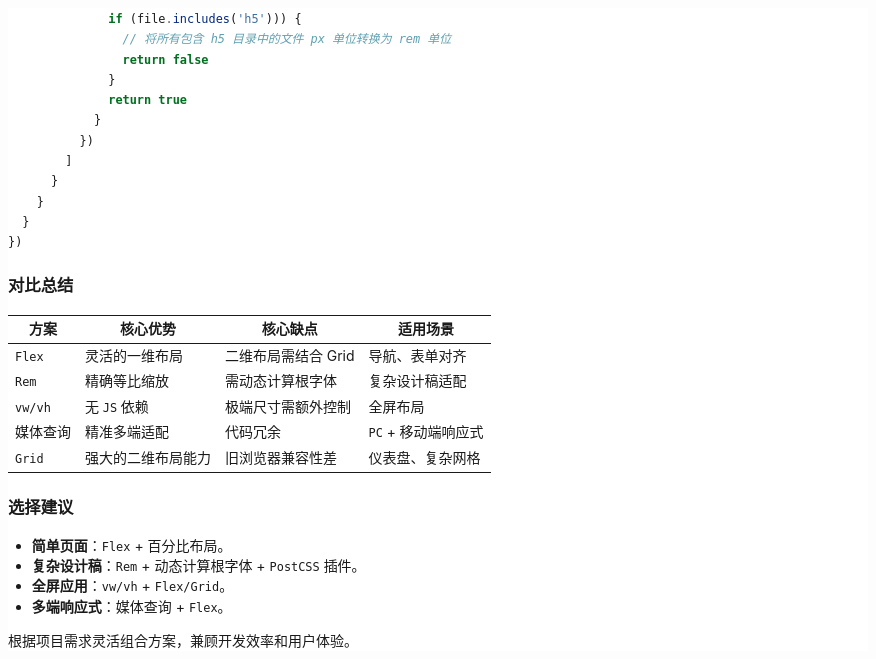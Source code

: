 ```ts
              if (file.includes('h5'))) {
                // 将所有包含 h5 目录中的文件 px 单位转换为 rem 单位
                return false
              }
              return true
            }
          })
        ]
      }
    }
  }
})
```

### **对比总结**

| 方案 | 核心优势 | 核心缺点 | 适用场景 |
|--|--|--|--|
| `Flex` | 灵活的一维布局 | 二维布局需结合 Grid | 导航、表单对齐 |
| `Rem` | 精确等比缩放 | 需动态计算根字体 | 复杂设计稿适配 |
| `vw/vh` | 无 `JS` 依赖 | 极端尺寸需额外控制 | 全屏布局 |
| 媒体查询 | 精准多端适配 | 代码冗余 | `PC` + 移动端响应式|
| `Grid`| 强大的二维布局能力| 旧浏览器兼容性差 | 仪表盘、复杂网格|

### **选择建议**

- **简单页面**：`Flex` + 百分比布局。
- **复杂设计稿**：`Rem` + 动态计算根字体 + `PostCSS` 插件。
- **全屏应用**：`vw/vh` + `Flex/Grid`。
- **多端响应式**：媒体查询 + `Flex`。

根据项目需求灵活组合方案，兼顾开发效率和用户体验。
